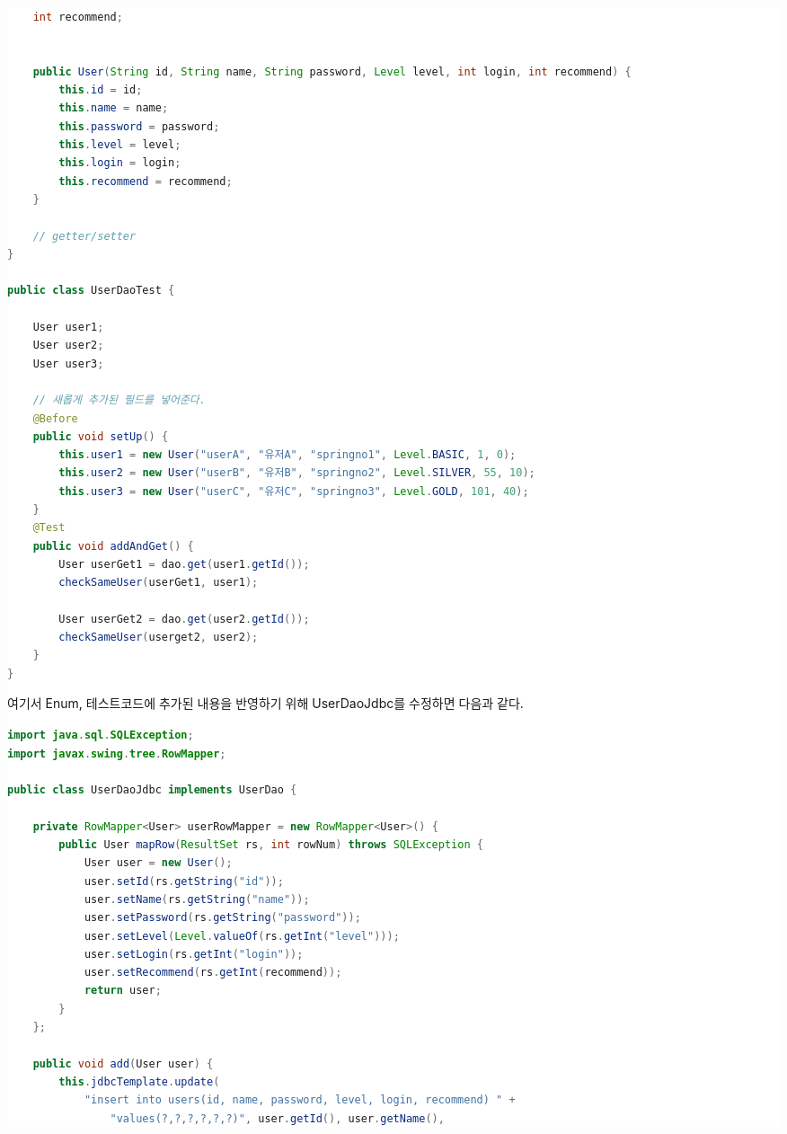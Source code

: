 ```java
    int recommend;


    public User(String id, String name, String password, Level level, int login, int recommend) {
        this.id = id;
        this.name = name;
        this.password = password;
        this.level = level;
        this.login = login;
        this.recommend = recommend;
    }

    // getter/setter
}

public class UserDaoTest {

    User user1;
    User user2;
    User user3;

    // 새롭게 추가된 필드를 넣어준다.
    @Before
    public void setUp() {
        this.user1 = new User("userA", "유저A", "springno1", Level.BASIC, 1, 0);
        this.user2 = new User("userB", "유저B", "springno2", Level.SILVER, 55, 10);
        this.user3 = new User("userC", "유저C", "springno3", Level.GOLD, 101, 40);
    }
    @Test
    public void addAndGet() {
        User userGet1 = dao.get(user1.getId());
        checkSameUser(userGet1, user1);

        User userGet2 = dao.get(user2.getId());
        checkSameUser(userget2, user2);
    }
}
```

여기서 Enum, 테스트코드에 추가된 내용을 반영하기 위해 UserDaoJdbc를 수정하면 다음과 같다.

```java
import java.sql.SQLException;
import javax.swing.tree.RowMapper;

public class UserDaoJdbc implements UserDao {

    private RowMapper<User> userRowMapper = new RowMapper<User>() {
        public User mapRow(ResultSet rs, int rowNum) throws SQLException {
            User user = new User();
            user.setId(rs.getString("id"));
            user.setName(rs.getString("name"));
            user.setPassword(rs.getString("password"));
            user.setLevel(Level.valueOf(rs.getInt("level")));
            user.setLogin(rs.getInt("login"));
            user.setRecommend(rs.getInt(recommend));
            return user;
        }
    };

    public void add(User user) {
        this.jdbcTemplate.update(
            "insert into users(id, name, password, level, login, recommend) " +
                "values(?,?,?,?,?,?)", user.getId(), user.getName(),
```